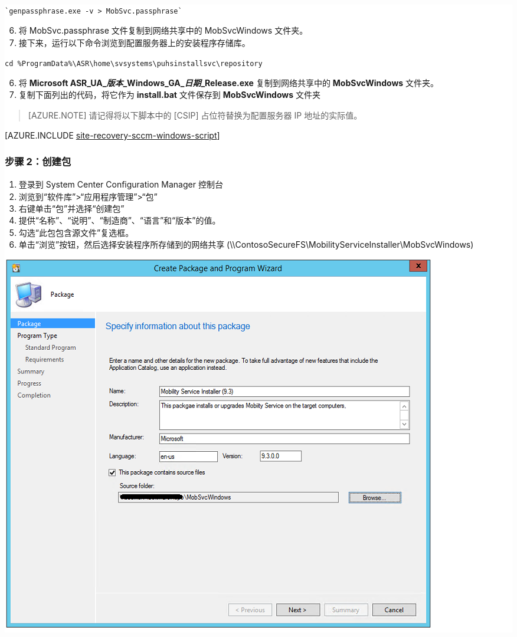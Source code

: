 
    `genpassphrase.exe -v > MobSvc.passphrase`  

6. 将 MobSvc.passphrase 文件复制到网络共享中的 MobSvcWindows 文件夹。
5. 接下来，运行以下命令浏览到配置服务器上的安装程序存储库。

  `cd %ProgramData%\ASR\home\svsystems\puhsinstallsvc\repository`  

6. 将 **Microsoft ASR\_UA\_*版本*\_Windows\_GA\_*日期*\_Release.exe** 复制到网络共享中的 **MobSvcWindows** 文件夹。
7. 复制下面列出的代码，将它作为 **install.bat** 文件保存到 **MobSvcWindows** 文件夹
> [AZURE.NOTE]
请记得将以下脚本中的 [CSIP] 占位符替换为配置服务器 IP 地址的实际值。

  [AZURE.INCLUDE [site-recovery-sccm-windows-script](../../includes/site-recovery-sccm-windows-script.md)]

### 步骤 2：创建包

1. 登录到 System Center Configuration Manager 控制台
2. 浏览到“软件库”>“应用程序管理”>“包”
3. 右键单击“包”并选择“创建包”
4. 提供“名称”、“说明”、“制造商”、“语言”和“版本”的值。
5. 勾选“此包包含源文件”复选框。
6. 单击“浏览”按钮，然后选择安装程序所存储到的网络共享 (\\\ContosoSecureFS\\MobilityServiceInstaller\\MobSvcWindows)

  ![create-sccm-package](./media/site-recovery-install-mobility-service-using-sccm/create_sccm_package.png)  

